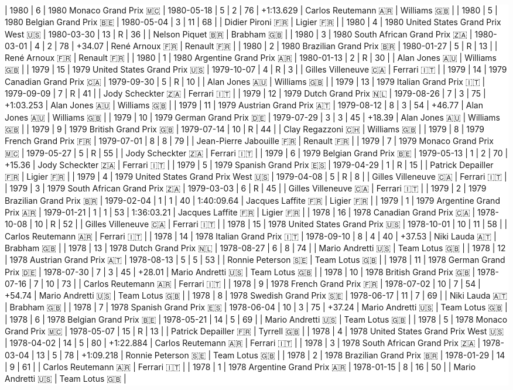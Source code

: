 | 1980 | 6 | 1980 Monaco Grand Prix 🇲🇨 | 1980-05-18 | 5 | 2 | 76 | +1:13.629 | Carlos Reutemann 🇦🇷 | Williams 🇬🇧 |
| 1980 | 5 | 1980 Belgian Grand Prix 🇧🇪 | 1980-05-04 | 3 | 11 | 68 |   | Didier Pironi 🇫🇷 | Ligier 🇫🇷 |
| 1980 | 4 | 1980 United States Grand Prix West 🇺🇸 | 1980-03-30 | 13 | R | 36 |   | Nelson Piquet 🇧🇷 | Brabham 🇬🇧 |
| 1980 | 3 | 1980 South African Grand Prix 🇿🇦 | 1980-03-01 | 4 | 2 | 78 | +34.07 | René Arnoux 🇫🇷 | Renault 🇫🇷 |
| 1980 | 2 | 1980 Brazilian Grand Prix 🇧🇷 | 1980-01-27 | 5 | R | 13 |   | René Arnoux 🇫🇷 | Renault 🇫🇷 |
| 1980 | 1 | 1980 Argentine Grand Prix 🇦🇷 | 1980-01-13 | 2 | R | 30 |   | Alan Jones 🇦🇺 | Williams 🇬🇧 |
| 1979 | 15 | 1979 United States Grand Prix 🇺🇸 | 1979-10-07 | 4 | R | 3 |   | Gilles Villeneuve 🇨🇦 | Ferrari 🇮🇹 |
| 1979 | 14 | 1979 Canadian Grand Prix 🇨🇦 | 1979-09-30 | 5 | R | 10 |   | Alan Jones 🇦🇺 | Williams 🇬🇧 |
| 1979 | 13 | 1979 Italian Grand Prix 🇮🇹 | 1979-09-09 | 7 | R | 41 |   | Jody Scheckter 🇿🇦 | Ferrari 🇮🇹 |
| 1979 | 12 | 1979 Dutch Grand Prix 🇳🇱 | 1979-08-26 | 7 | 3 | 75 | +1:03.253 | Alan Jones 🇦🇺 | Williams 🇬🇧 |
| 1979 | 11 | 1979 Austrian Grand Prix 🇦🇹 | 1979-08-12 | 8 | 3 | 54 | +46.77 | Alan Jones 🇦🇺 | Williams 🇬🇧 |
| 1979 | 10 | 1979 German Grand Prix 🇩🇪 | 1979-07-29 | 3 | 3 | 45 | +18.39 | Alan Jones 🇦🇺 | Williams 🇬🇧 |
| 1979 | 9 | 1979 British Grand Prix 🇬🇧 | 1979-07-14 | 10 | R | 44 |   | Clay Regazzoni 🇨🇭 | Williams 🇬🇧 |
| 1979 | 8 | 1979 French Grand Prix 🇫🇷 | 1979-07-01 | 8 | 8 | 79 |   | Jean-Pierre Jabouille 🇫🇷 | Renault 🇫🇷 |
| 1979 | 7 | 1979 Monaco Grand Prix 🇲🇨 | 1979-05-27 | 5 | R | 55 |   | Jody Scheckter 🇿🇦 | Ferrari 🇮🇹 |
| 1979 | 6 | 1979 Belgian Grand Prix 🇧🇪 | 1979-05-13 | 1 | 2 | 70 | +15.36 | Jody Scheckter 🇿🇦 | Ferrari 🇮🇹 |
| 1979 | 5 | 1979 Spanish Grand Prix 🇪🇸 | 1979-04-29 | 1 | R | 15 |   | Patrick Depailler 🇫🇷 | Ligier 🇫🇷 |
| 1979 | 4 | 1979 United States Grand Prix West 🇺🇸 | 1979-04-08 | 5 | R | 8 |   | Gilles Villeneuve 🇨🇦 | Ferrari 🇮🇹 |
| 1979 | 3 | 1979 South African Grand Prix 🇿🇦 | 1979-03-03 | 6 | R | 45 |   | Gilles Villeneuve 🇨🇦 | Ferrari 🇮🇹 |
| 1979 | 2 | 1979 Brazilian Grand Prix 🇧🇷 | 1979-02-04 | 1 | 1 | 40 | 1:40:09.64 | Jacques Laffite 🇫🇷 | Ligier 🇫🇷 |
| 1979 | 1 | 1979 Argentine Grand Prix 🇦🇷 | 1979-01-21 | 1 | 1 | 53 | 1:36:03.21 | Jacques Laffite 🇫🇷 | Ligier 🇫🇷 |
| 1978 | 16 | 1978 Canadian Grand Prix 🇨🇦 | 1978-10-08 | 10 | R | 52 |   | Gilles Villeneuve 🇨🇦 | Ferrari 🇮🇹 |
| 1978 | 15 | 1978 United States Grand Prix 🇺🇸 | 1978-10-01 | 10 | 11 | 58 |   | Carlos Reutemann 🇦🇷 | Ferrari 🇮🇹 |
| 1978 | 14 | 1978 Italian Grand Prix 🇮🇹 | 1978-09-10 | 8 | 4 | 40 | +37.53 | Niki Lauda 🇦🇹 | Brabham 🇬🇧 |
| 1978 | 13 | 1978 Dutch Grand Prix 🇳🇱 | 1978-08-27 | 6 | 8 | 74 |   | Mario Andretti 🇺🇸 | Team Lotus 🇬🇧 |
| 1978 | 12 | 1978 Austrian Grand Prix 🇦🇹 | 1978-08-13 | 5 | 5 | 53 |   | Ronnie Peterson 🇸🇪 | Team Lotus 🇬🇧 |
| 1978 | 11 | 1978 German Grand Prix 🇩🇪 | 1978-07-30 | 7 | 3 | 45 | +28.01 | Mario Andretti 🇺🇸 | Team Lotus 🇬🇧 |
| 1978 | 10 | 1978 British Grand Prix 🇬🇧 | 1978-07-16 | 7 | 10 | 73 |   | Carlos Reutemann 🇦🇷 | Ferrari 🇮🇹 |
| 1978 | 9 | 1978 French Grand Prix 🇫🇷 | 1978-07-02 | 10 | 7 | 54 | +54.74 | Mario Andretti 🇺🇸 | Team Lotus 🇬🇧 |
| 1978 | 8 | 1978 Swedish Grand Prix 🇸🇪 | 1978-06-17 | 11 | 7 | 69 |   | Niki Lauda 🇦🇹 | Brabham 🇬🇧 |
| 1978 | 7 | 1978 Spanish Grand Prix 🇪🇸 | 1978-06-04 | 10 | 3 | 75 | +37.24 | Mario Andretti 🇺🇸 | Team Lotus 🇬🇧 |
| 1978 | 6 | 1978 Belgian Grand Prix 🇧🇪 | 1978-05-21 | 14 | 5 | 69 |   | Mario Andretti 🇺🇸 | Team Lotus 🇬🇧 |
| 1978 | 5 | 1978 Monaco Grand Prix 🇲🇨 | 1978-05-07 | 15 | R | 13 |   | Patrick Depailler 🇫🇷 | Tyrrell 🇬🇧 |
| 1978 | 4 | 1978 United States Grand Prix West 🇺🇸 | 1978-04-02 | 14 | 5 | 80 | +1:22.884 | Carlos Reutemann 🇦🇷 | Ferrari 🇮🇹 |
| 1978 | 3 | 1978 South African Grand Prix 🇿🇦 | 1978-03-04 | 13 | 5 | 78 | +1:09.218 | Ronnie Peterson 🇸🇪 | Team Lotus 🇬🇧 |
| 1978 | 2 | 1978 Brazilian Grand Prix 🇧🇷 | 1978-01-29 | 14 | 9 | 61 |   | Carlos Reutemann 🇦🇷 | Ferrari 🇮🇹 |
| 1978 | 1 | 1978 Argentine Grand Prix 🇦🇷 | 1978-01-15 | 8 | 16 | 50 |   | Mario Andretti 🇺🇸 | Team Lotus 🇬🇧 |